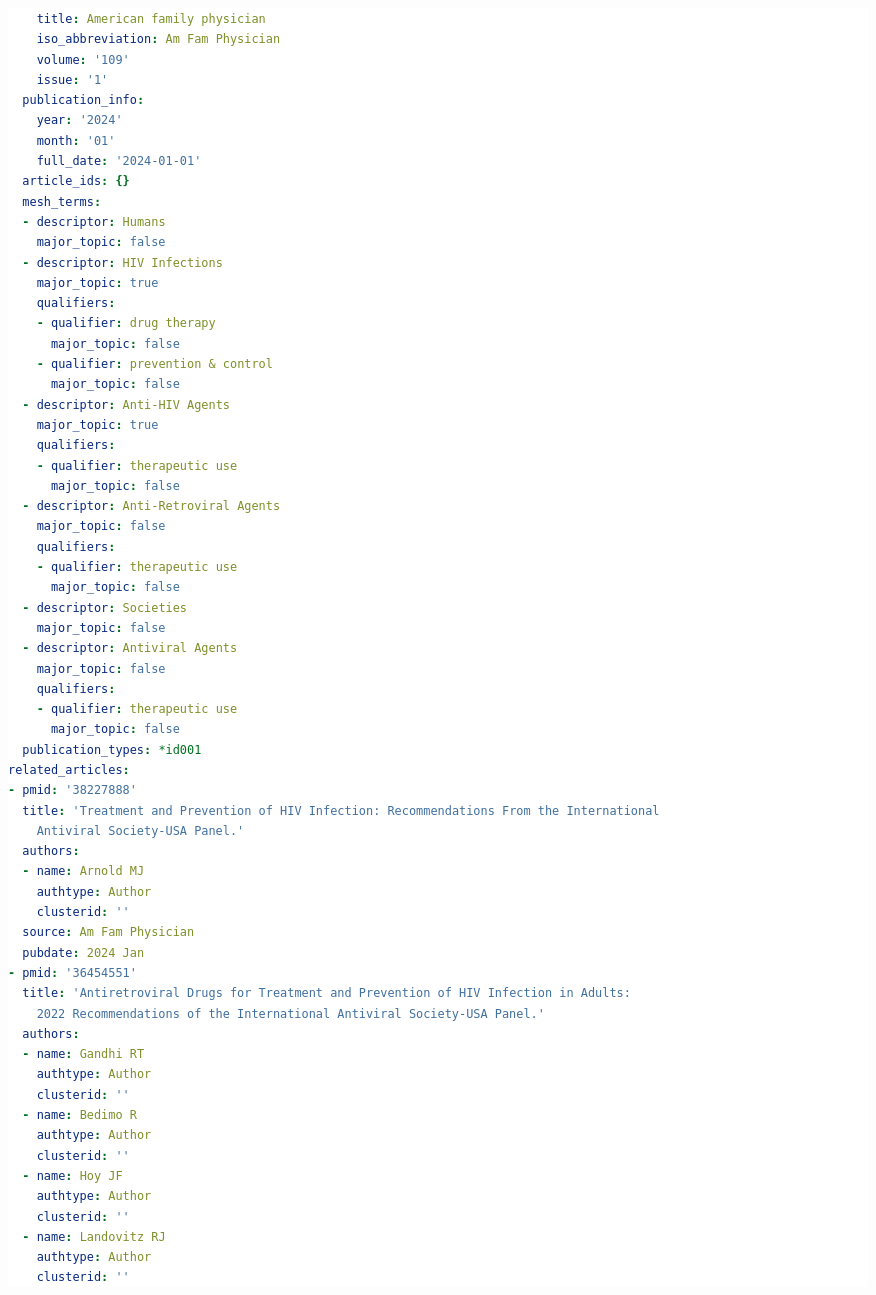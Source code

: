 ```yaml
    title: American family physician
    iso_abbreviation: Am Fam Physician
    volume: '109'
    issue: '1'
  publication_info:
    year: '2024'
    month: '01'
    full_date: '2024-01-01'
  article_ids: {}
  mesh_terms:
  - descriptor: Humans
    major_topic: false
  - descriptor: HIV Infections
    major_topic: true
    qualifiers:
    - qualifier: drug therapy
      major_topic: false
    - qualifier: prevention & control
      major_topic: false
  - descriptor: Anti-HIV Agents
    major_topic: true
    qualifiers:
    - qualifier: therapeutic use
      major_topic: false
  - descriptor: Anti-Retroviral Agents
    major_topic: false
    qualifiers:
    - qualifier: therapeutic use
      major_topic: false
  - descriptor: Societies
    major_topic: false
  - descriptor: Antiviral Agents
    major_topic: false
    qualifiers:
    - qualifier: therapeutic use
      major_topic: false
  publication_types: *id001
related_articles:
- pmid: '38227888'
  title: 'Treatment and Prevention of HIV Infection: Recommendations From the International
    Antiviral Society-USA Panel.'
  authors:
  - name: Arnold MJ
    authtype: Author
    clusterid: ''
  source: Am Fam Physician
  pubdate: 2024 Jan
- pmid: '36454551'
  title: 'Antiretroviral Drugs for Treatment and Prevention of HIV Infection in Adults:
    2022 Recommendations of the International Antiviral Society-USA Panel.'
  authors:
  - name: Gandhi RT
    authtype: Author
    clusterid: ''
  - name: Bedimo R
    authtype: Author
    clusterid: ''
  - name: Hoy JF
    authtype: Author
    clusterid: ''
  - name: Landovitz RJ
    authtype: Author
    clusterid: ''
```
